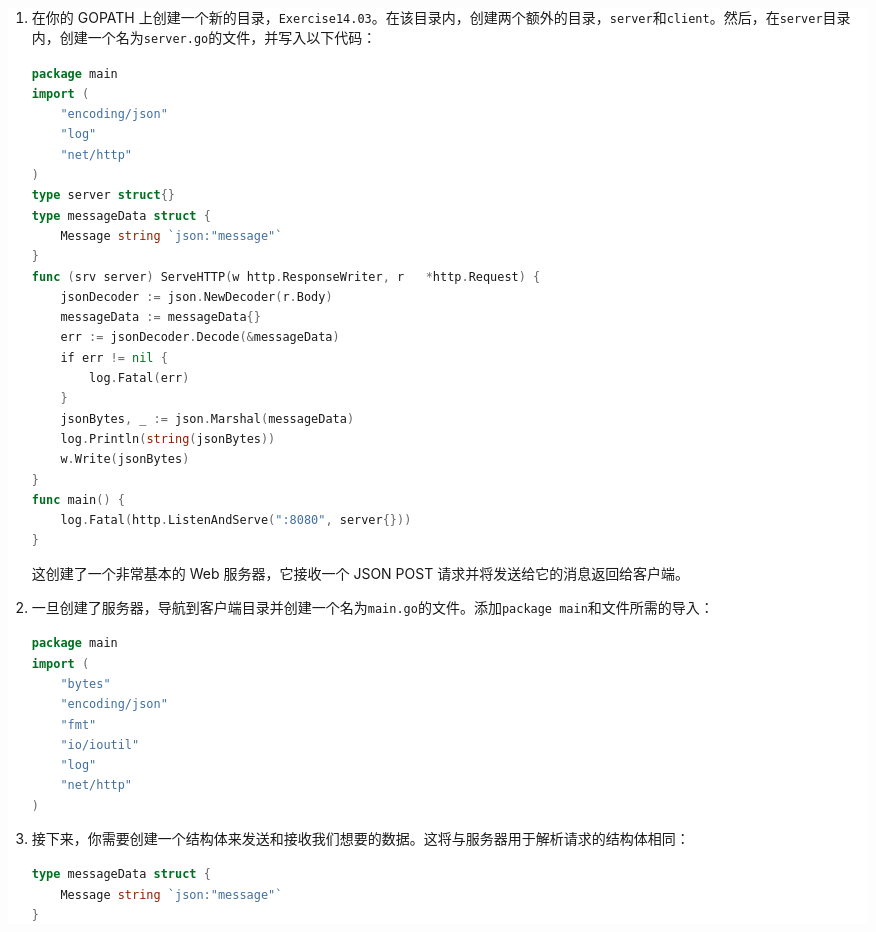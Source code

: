 1.  在你的 GOPATH 上创建一个新的目录，`Exercise14.03`。在该目录内，创建两个额外的目录，`server`和`client`。然后，在`server`目录内，创建一个名为`server.go`的文件，并写入以下代码：

    ```go
    package main
    import (
        "encoding/json"
        "log"
        "net/http"
    )
    type server struct{}
    type messageData struct {
        Message string `json:"message"`
    }
    func (srv server) ServeHTTP(w http.ResponseWriter, r   *http.Request) {
        jsonDecoder := json.NewDecoder(r.Body)
        messageData := messageData{}
        err := jsonDecoder.Decode(&messageData)
        if err != nil {
            log.Fatal(err)
        }
        jsonBytes, _ := json.Marshal(messageData)
        log.Println(string(jsonBytes))
        w.Write(jsonBytes)
    }
    func main() {
        log.Fatal(http.ListenAndServe(":8080", server{}))
    }
    ```

    这创建了一个非常基本的 Web 服务器，它接收一个 JSON POST 请求并将发送给它的消息返回给客户端。

1.  一旦创建了服务器，导航到客户端目录并创建一个名为`main.go`的文件。添加`package main`和文件所需的导入：

    ```go
    package main
    import (
        "bytes"
        "encoding/json"
        "fmt"
        "io/ioutil"
        "log"
        "net/http"
    )
    ```

1.  接下来，你需要创建一个结构体来发送和接收我们想要的数据。这将与服务器用于解析请求的结构体相同：

    ```go
    type messageData struct {
        Message string `json:"message"`
    }
    ```
